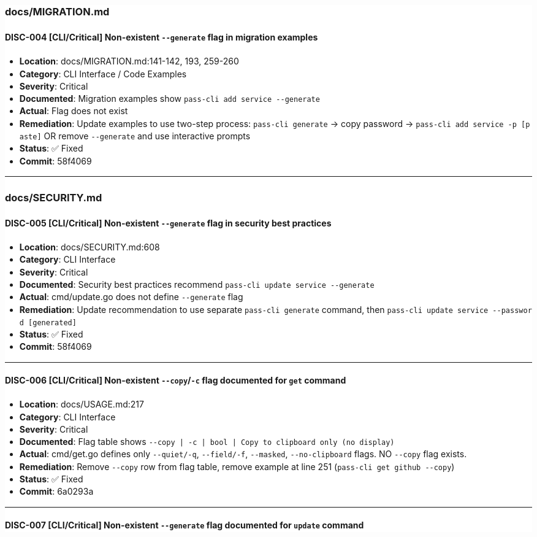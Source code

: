 
### docs/MIGRATION.md

#### DISC-004 [CLI/Critical] Non-existent `--generate` flag in migration examples

- **Location**: docs/MIGRATION.md:141-142, 193, 259-260
- **Category**: CLI Interface / Code Examples
- **Severity**: Critical
- **Documented**: Migration examples show `pass-cli add service --generate`
- **Actual**: Flag does not exist
- **Remediation**: Update examples to use two-step process: `pass-cli generate` → copy password → `pass-cli add service -p [paste]` OR remove `--generate` and use interactive prompts
- **Status**: ✅ Fixed
- **Commit**: 58f4069

---

### docs/SECURITY.md

#### DISC-005 [CLI/Critical] Non-existent `--generate` flag in security best practices

- **Location**: docs/SECURITY.md:608
- **Category**: CLI Interface
- **Severity**: Critical
- **Documented**: Security best practices recommend `pass-cli update service --generate`
- **Actual**: cmd/update.go does not define `--generate` flag
- **Remediation**: Update recommendation to use separate `pass-cli generate` command, then `pass-cli update service --password [generated]`
- **Status**: ✅ Fixed
- **Commit**: 58f4069

---

#### DISC-006 [CLI/Critical] Non-existent `--copy`/`-c` flag documented for `get` command

- **Location**: docs/USAGE.md:217
- **Category**: CLI Interface
- **Severity**: Critical
- **Documented**: Flag table shows `--copy | -c | bool | Copy to clipboard only (no display)`
- **Actual**: cmd/get.go defines only `--quiet/-q`, `--field/-f`, `--masked`, `--no-clipboard` flags. NO `--copy` flag exists.
- **Remediation**: Remove `--copy` row from flag table, remove example at line 251 (`pass-cli get github --copy`)
- **Status**: ✅ Fixed
- **Commit**: 6a0293a

---

#### DISC-007 [CLI/Critical] Non-existent `--generate` flag documented for `update` command
